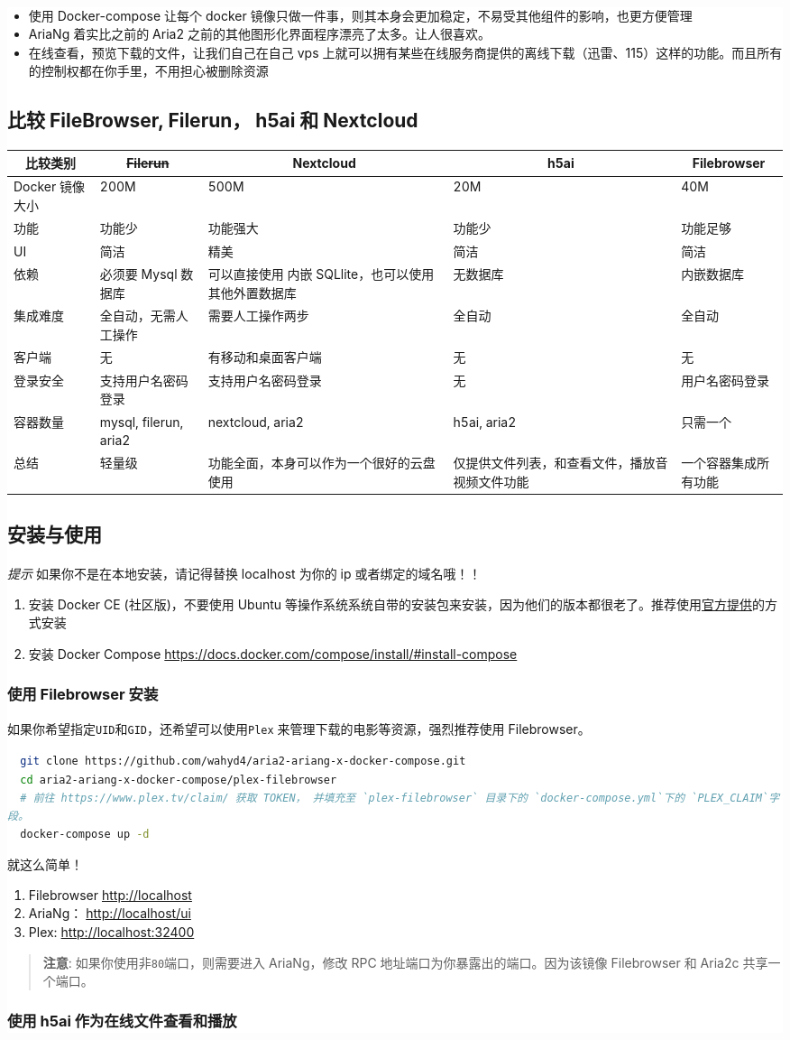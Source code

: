 - 使用 Docker-compose 让每个 docker 镜像只做一件事，则其本身会更加稳定，不易受其他组件的影响，也更方便管理
- AriaNg 着实比之前的 Aria2 之前的其他图形化界面程序漂亮了太多。让人很喜欢。
- 在线查看，预览下载的文件，让我们自己在自己 vps 上就可以拥有某些在线服务商提供的离线下载（迅雷、115）这样的功能。而且所有的控制权都在你手里，不用担心被删除资源

## 比较 FileBrowser, Filerun， h5ai 和 Nextcloud

| 比较类别        | ~~Filerun~~               | Nextcloud                                           | h5ai                                           | Filebrowser          |
| --------------- | --------------------- | --------------------------------------------------- | ---------------------------------------------- | -------------------- |
| Docker 镜像大小 | 200M                  | 500M                                                | 20M                                            | 40M                  |
| 功能            | 功能少                | 功能强大                                            | 功能少                                         | 功能足够             |
| UI              | 简洁                  | 精美                                                | 简洁                                           | 简洁                 |
| 依赖            | 必须要 Mysql 数据库   | 可以直接使用 内嵌 SQLlite，也可以使用其他外置数据库 | 无数据库                                       | 内嵌数据库           |
| 集成难度        | 全自动，无需人工操作  | 需要人工操作两步                                    | 全自动                                         | 全自动               |
| 客户端          | 无                    | 有移动和桌面客户端                                  | 无                                             | 无                   |
| 登录安全        | 支持用户名密码登录    | 支持用户名密码登录                                  | 无                                             | 用户名密码登录       |
| 容器数量        | mysql, filerun, aria2 | nextcloud, aria2                                    | h5ai, aria2                                    | 只需一个             |
| 总结            | 轻量级                | 功能全面，本身可以作为一个很好的云盘使用            | 仅提供文件列表，和查看文件，播放音视频文件功能 | 一个容器集成所有功能 |

## 安装与使用

_提示_ 如果你不是在本地安装，请记得替换 localhost 为你的 ip 或者绑定的域名哦！！

1. 安装 Docker CE (社区版)，不要使用 Ubuntu 等操作系统系统自带的安装包来安装，因为他们的版本都很老了。推荐使用[官方提供](https://docs.docker.com/engine/installation/linux/docker-ce/ubuntu/)的方式安装

2. 安装 Docker Compose <https://docs.docker.com/compose/install/#install-compose>

### 使用 Filebrowser 安装

如果你希望指定`UID`和`GID`，还希望可以使用`Plex` 来管理下载的电影等资源，强烈推荐使用 Filebrowser。

```bash
  git clone https://github.com/wahyd4/aria2-ariang-x-docker-compose.git
  cd aria2-ariang-x-docker-compose/plex-filebrowser
  # 前往 https://www.plex.tv/claim/ 获取 TOKEN， 并填充至 `plex-filebrowser` 目录下的 `docker-compose.yml`下的 `PLEX_CLAIM`字段。
  docker-compose up -d
```

就这么简单！

1. Filebrowser <http://localhost>
2. AriaNg： <http://localhost/ui>
3. Plex: <http://localhost:32400>

> **注意**: 如果你使用非`80`端口，则需要进入 AriaNg，修改 RPC 地址端口为你暴露出的端口。因为该镜像 Filebrowser 和 Aria2c 共享一个端口。

### 使用 **h5ai** 作为在线文件查看和播放
